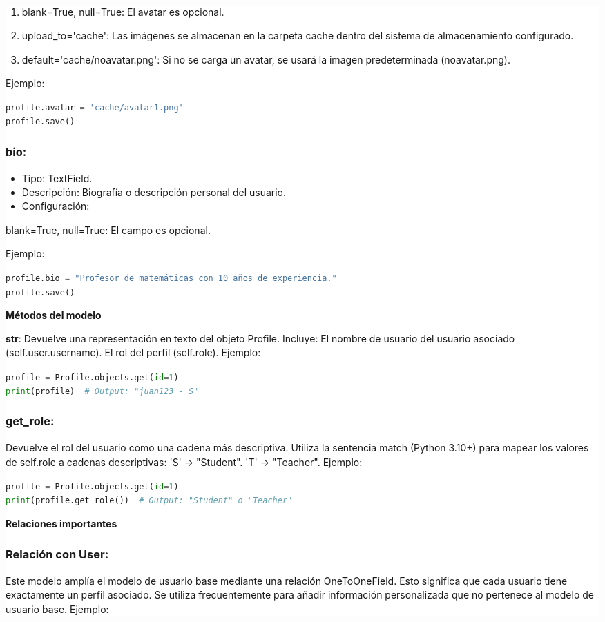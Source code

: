 1. blank=True, null=True: El avatar es opcional.

2. upload_to='cache': Las imágenes se almacenan en la carpeta cache dentro del sistema de almacenamiento configurado.

3. default='cache/noavatar.png': Si no se carga un avatar, se usará la imagen predeterminada (noavatar.png).

Ejemplo:
```python
profile.avatar = 'cache/avatar1.png'
profile.save()
```

### bio:
- Tipo: TextField.
- Descripción: Biografía o descripción personal del usuario.
- Configuración:

blank=True, null=True: El campo es opcional.

Ejemplo:
```python
profile.bio = "Profesor de matemáticas con 10 años de experiencia."
profile.save()
```

**Métodos del modelo**

__str__:
Devuelve una representación en texto del objeto Profile.
Incluye:
El nombre de usuario del usuario asociado (self.user.username).
El rol del perfil (self.role).
Ejemplo:
```python
profile = Profile.objects.get(id=1)
print(profile)  # Output: "juan123 - S"
```

### get_role:
Devuelve el rol del usuario como una cadena más descriptiva.
Utiliza la sentencia match (Python 3.10+) para mapear los valores de self.role a cadenas descriptivas:
'S' → "Student".
'T' → "Teacher".
Ejemplo:
```python
profile = Profile.objects.get(id=1)
print(profile.get_role())  # Output: "Student" o "Teacher"
```

**Relaciones importantes**

### Relación con User:
Este modelo amplía el modelo de usuario base mediante una relación OneToOneField. Esto significa que cada usuario tiene exactamente un perfil asociado.
Se utiliza frecuentemente para añadir información personalizada que no pertenece al modelo de usuario base.
Ejemplo:
